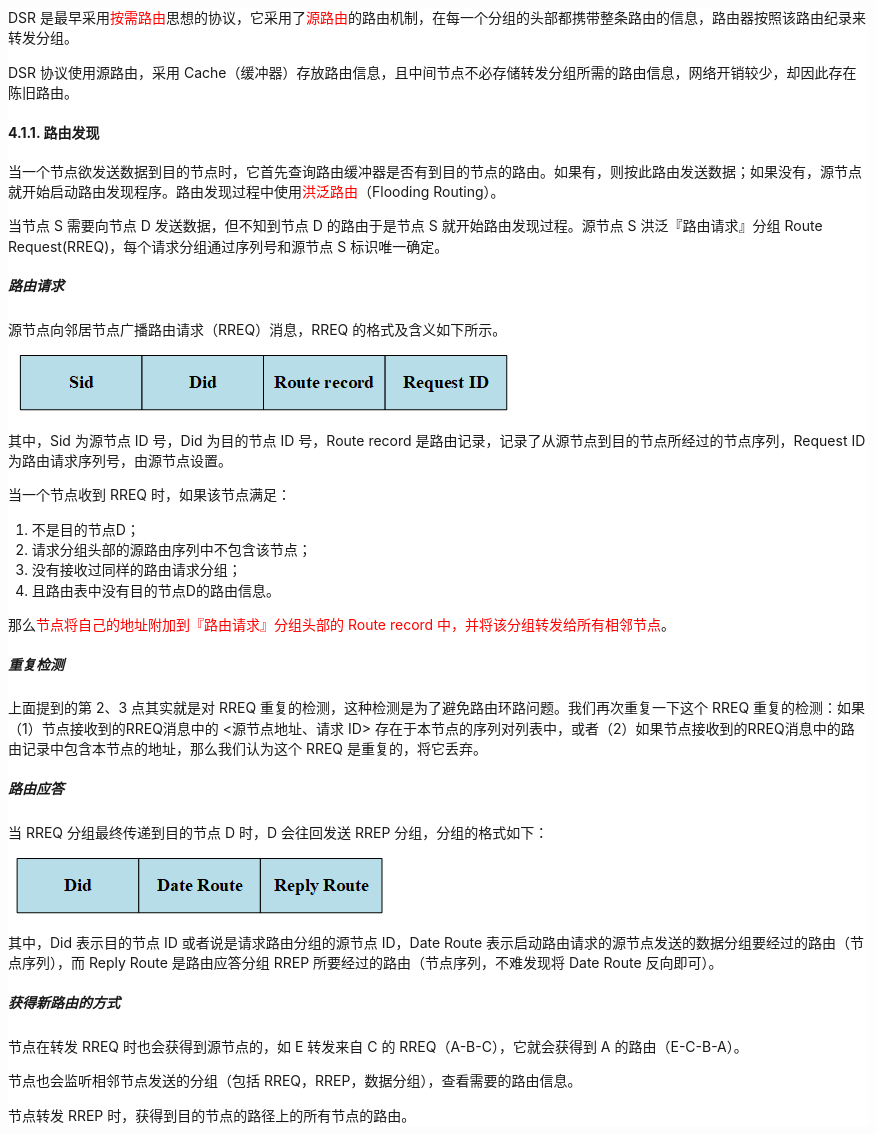 DSR 是最早采用<span style="color:red">按需路由</span>思想的协议，它采用了<span style="color:red">源路由</span>的路由机制，在每一个分组的头部都携带整条路由的信息，路由器按照该路由纪录来转发分组。

DSR 协议使用源路由，采用 Cache（缓冲器）存放路由信息，且中间节点不必存储转发分组所需的路由信息，网络开销较少，却因此存在陈旧路由。

#### 4.1.1. 路由发现

当一个节点欲发送数据到目的节点时，它首先查询路由缓冲器是否有到目的节点的路由。如果有，则按此路由发送数据；如果没有，源节点就开始启动路由发现程序。路由发现过程中使用<span style="color:red">洪泛路由</span>（Flooding Routing）。

当节点 S 需要向节点 D 发送数据，但不知到节点 D 的路由于是节点 S 就开始路由发现过程。源节点 S 洪泛『路由请求』分组 Route Request(RREQ)，每个请求分组通过序列号和源节点 S 标识唯一确定。

##### 路由请求

源节点向邻居节点广播路由请求（RREQ）消息，RREQ 的格式及含义如下所示。

![](2020-04-15-adhoc-routing-protocol/dsr_rreq_format.png)

其中，Sid 为源节点 ID 号，Did 为目的节点 ID 号，Route record 是路由记录，记录了从源节点到目的节点所经过的节点序列，Request ID 为路由请求序列号，由源节点设置。

当一个节点收到 RREQ 时，如果该节点满足：

1. 不是目的节点D；
2. 请求分组头部的源路由序列中不包含该节点；
3. 没有接收过同样的路由请求分组；
4. 且路由表中没有目的节点D的路由信息。

那么<span style="color:red">节点将自己的地址附加到『路由请求』分组头部的 Route record 中，并将该分组转发给所有相邻节点</span>。

##### 重复检测

上面提到的第 2、3 点其实就是对 RREQ 重复的检测，这种检测是为了避免路由环路问题。我们再次重复一下这个 RREQ 重复的检测：如果（1）节点接收到的RREQ消息中的 <源节点地址、请求 ID> 存在于本节点的序列对列表中，或者（2）如果节点接收到的RREQ消息中的路由记录中包含本节点的地址，那么我们认为这个 RREQ 是重复的，将它丢弃。

##### 路由应答

当 RREQ 分组最终传递到目的节点 D 时，D 会往回发送 RREP 分组，分组的格式如下：

![](2020-04-15-adhoc-routing-protocol/dsr_rrep_format.png)

其中，Did 表示目的节点 ID 或者说是请求路由分组的源节点 ID，Date Route 表示启动路由请求的源节点发送的数据分组要经过的路由（节点序列），而 Reply Route 是路由应答分组 RREP 所要经过的路由（节点序列，不难发现将 Date Route 反向即可）。

##### 获得新路由的方式

节点在转发 RREQ 时也会获得到源节点的，如 E 转发来自 C 的 RREQ（A-B-C），它就会获得到 A 的路由（E-C-B-A）。

节点也会监听相邻节点发送的分组（包括 RREQ，RREP，数据分组），查看需要的路由信息。

节点转发 RREP 时，获得到目的节点的路径上的所有节点的路由。
